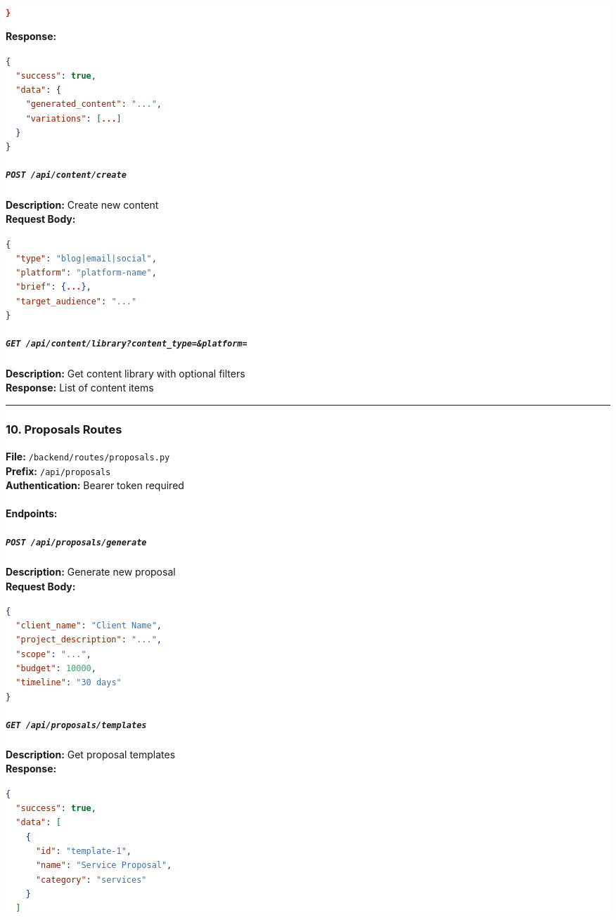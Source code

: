 ```json
}
```
**Response:**
```json
{
  "success": true,
  "data": {
    "generated_content": "...",
    "variations": [...]
  }
}
```

##### `POST /api/content/create`
**Description:** Create new content  
**Request Body:**
```json
{
  "type": "blog|email|social",
  "platform": "platform-name",
  "brief": {...},
  "target_audience": "..."
}
```

##### `GET /api/content/library?content_type=&platform=`
**Description:** Get content library with optional filters  
**Response:** List of content items

---

### 10. Proposals Routes

**File:** `/backend/routes/proposals.py`  
**Prefix:** `/api/proposals`  
**Authentication:** Bearer token required

#### Endpoints:

##### `POST /api/proposals/generate`
**Description:** Generate new proposal  
**Request Body:**
```json
{
  "client_name": "Client Name",
  "project_description": "...",
  "scope": "...",
  "budget": 10000,
  "timeline": "30 days"
}
```

##### `GET /api/proposals/templates`
**Description:** Get proposal templates  
**Response:**
```json
{
  "success": true,
  "data": [
    {
      "id": "template-1",
      "name": "Service Proposal",
      "category": "services"
    }
  ]
```